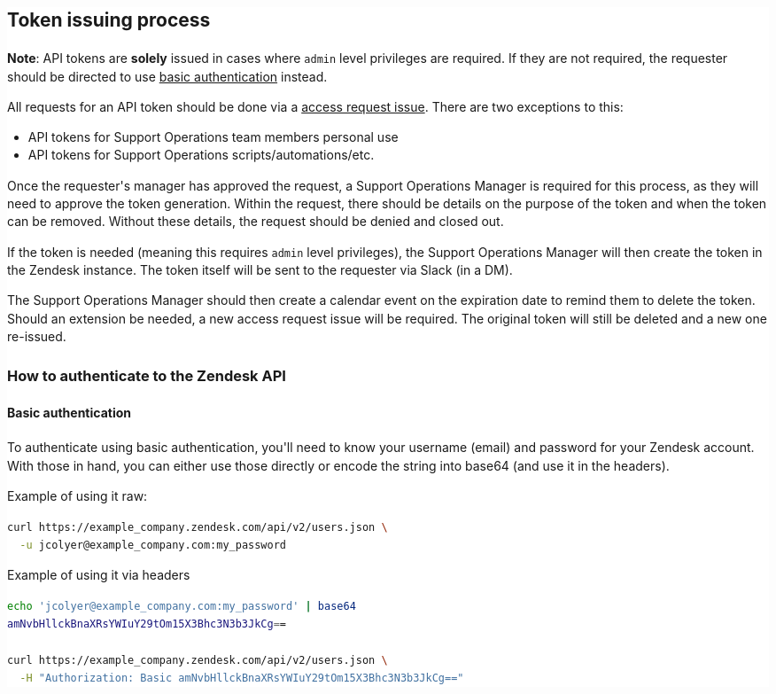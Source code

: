 ## Token issuing process

**Note**: API tokens are **solely** issued in cases where `admin` level
privileges are required. If they are not required, the requester should be
directed to use
[basic authentication](https://developer.zendesk.com/api-reference/ticketing/introduction/#basic-authentication)
instead.

All requests for an API token should be done via a
[access request issue](https://example_company.com/example_company-com/team-member-epics/access-requests/-/issues/new?issuable_template=API_Token_Request).
There are two exceptions to this:

- API tokens for Support Operations team members personal use
- API tokens for Support Operations scripts/automations/etc.

Once the requester's manager has approved the request, a Support Operations
Manager is required for this process, as they will need to approve the token
generation. Within the request, there should be details on the purpose of the
token and when the token can be removed. Without these details, the request
should be denied and closed out.

If the token is needed (meaning this requires `admin` level privileges), the
Support Operations Manager will then create the token in the Zendesk instance.
The token itself will be sent to the requester via Slack (in a DM).

The Support Operations Manager should then create a calendar event on the
expiration date to remind them to delete the token. Should an extension be
needed, a new access request issue will be required. The original token will
still be deleted and a new one re-issued.

### How to authenticate to the Zendesk API

#### Basic authentication

To authenticate using basic authentication, you'll need to know your username
(email) and password for your Zendesk account. With those in hand, you can
either use those directly or encode the string into base64 (and use it in the
headers).

Example of using it raw:

```bash
curl https://example_company.zendesk.com/api/v2/users.json \
  -u jcolyer@example_company.com:my_password
```

Example of using it via headers

```bash
echo 'jcolyer@example_company.com:my_password' | base64
amNvbHllckBnaXRsYWIuY29tOm15X3Bhc3N3b3JkCg==

curl https://example_company.zendesk.com/api/v2/users.json \
  -H "Authorization: Basic amNvbHllckBnaXRsYWIuY29tOm15X3Bhc3N3b3JkCg=="
```
